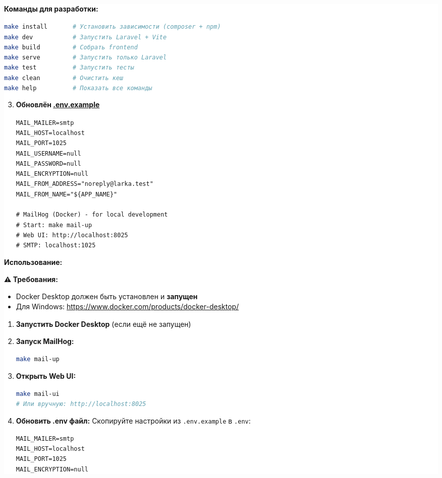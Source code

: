    **Команды для разработки:**
   ```bash
   make install       # Установить зависимости (composer + npm)
   make dev           # Запустить Laravel + Vite
   make build         # Собрать frontend
   make serve         # Запустить только Laravel
   make test          # Запустить тесты
   make clean         # Очистить кеш
   make help          # Показать все команды
   ```

3. **Обновлён [.env.example](../.env.example:50-74)**

   ```env
   MAIL_MAILER=smtp
   MAIL_HOST=localhost
   MAIL_PORT=1025
   MAIL_USERNAME=null
   MAIL_PASSWORD=null
   MAIL_ENCRYPTION=null
   MAIL_FROM_ADDRESS="noreply@larka.test"
   MAIL_FROM_NAME="${APP_NAME}"

   # MailHog (Docker) - for local development
   # Start: make mail-up
   # Web UI: http://localhost:8025
   # SMTP: localhost:1025
   ```

**Использование:**

**⚠️ Требования:**
- Docker Desktop должен быть установлен и **запущен**
- Для Windows: https://www.docker.com/products/docker-desktop/

1. **Запустить Docker Desktop** (если ещё не запущен)

2. **Запуск MailHog:**
   ```bash
   make mail-up
   ```

3. **Открыть Web UI:**
   ```bash
   make mail-ui
   # Или вручную: http://localhost:8025
   ```

4. **Обновить .env файл:**
   Скопируйте настройки из `.env.example` в `.env`:
   ```env
   MAIL_MAILER=smtp
   MAIL_HOST=localhost
   MAIL_PORT=1025
   MAIL_ENCRYPTION=null
   ```
